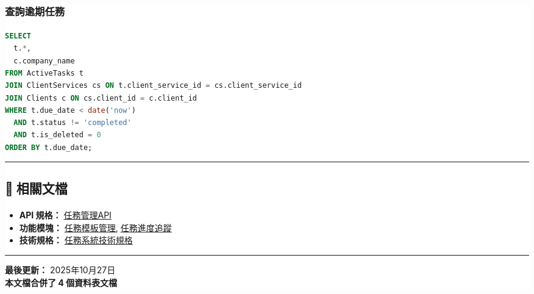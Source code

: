 ### 查詢逾期任務
```sql
SELECT 
  t.*,
  c.company_name
FROM ActiveTasks t
JOIN ClientServices cs ON t.client_service_id = cs.client_service_id
JOIN Clients c ON cs.client_id = c.client_id
WHERE t.due_date < date('now')
  AND t.status != 'completed'
  AND t.is_deleted = 0
ORDER BY t.due_date;
```

---

## 🔗 相關文檔

- **API 規格：** [任務管理API](../API規格/任務管理API.md)
- **功能模塊：** [任務模板管理](../功能模塊/14-任務模板管理.md), [任務進度追蹤](../功能模塊/16-任務進度追蹤.md)
- **技術規格：** [任務系統技術規格](../技術規格/任務模板/)

---

**最後更新：** 2025年10月27日  
**本文檔合併了 4 個資料表文檔**

